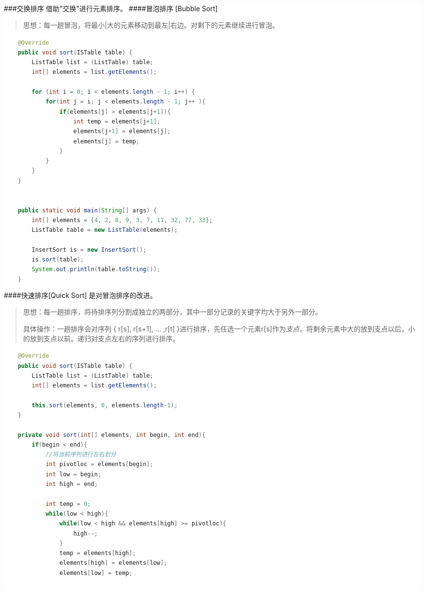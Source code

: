 ###交换排序
借助"交换"进行元素排序。
####冒泡排序 [Bubble Sort]
> 思想：每一趟冒泡，将最小|大的元素移动到最左|右边。对剩下的元素继续进行冒泡。

```java
	@Override
	public void sort(ISTable table) {
		ListTable list = (ListTable) table;
		int[] elements = list.getElements();

		for (int i = 0; i < elements.length - 1; i++) {
			for(int j = i; j < elements.length - 1; j++ ){
				if(elements[j] > elements[j+1]){
					int temp = elements[j+1];
					elements[j+1] = elements[j];
					elements[j] = temp;
				}
			}
		}
	}
	

	public static void main(String[] args) {
		int[] elements = {4, 2, 8, 9, 3, 7, 11, 32, 77, 33};
		ListTable table = new ListTable(elements);
		
		InsertSort is = new InsertSort();
		is.sort(table);
		System.out.println(table.toString());
	}
```

####快速排序[Quick Sort]
是对冒泡排序的改进。
> 思想：每一趟排序，将待排序列分割成独立的两部分，其中一部分记录的关键字均大于另外一部分。
> 
> 具体操作：一趟排序会对序列 { r[s], r[s+1], ... ,r[t] }进行排序，先任选一个元素r[s]作为$支点$，将剩余元素中大的放到支点以后，小的放到支点以前。递归对支点左右的序列进行排序。

```java
	@Override
	public void sort(ISTable table) {
		ListTable list = (ListTable) table;
		int[] elements = list.getElements();
		
		this.sort(elements, 0, elements.length-1);
	}
	
	private void sort(int[] elements, int begin, int end){
		if(begin < end){
			//将当前序列进行左右划分
			int pivotloc = elements[begin];
			int low = begin;
			int high = end;

			int temp = 0;
			while(low < high){
				while(low < high && elements[high] >= pivotloc){
					high--;
				}
				temp = elements[high];
				elements[high] = elements[low];
				elements[low] = temp;
				
```